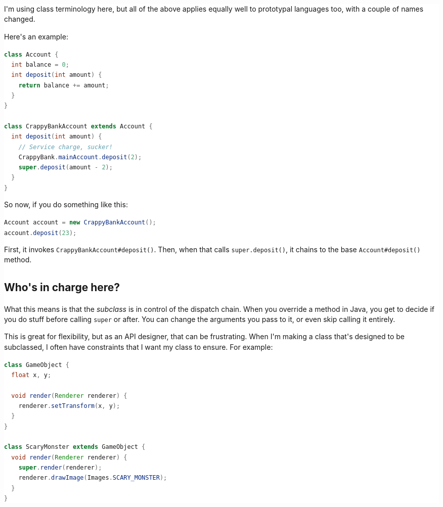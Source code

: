 I'm using class terminology here, but all of the above applies equally well to
prototypal languages too, with a couple of names changed.

Here's an example:

```java
class Account {
  int balance = 0;
  int deposit(int amount) {
    return balance += amount;
  }
}

class CrappyBankAccount extends Account {
  int deposit(int amount) {
    // Service charge, sucker!
    CrappyBank.mainAccount.deposit(2);
    super.deposit(amount - 2);
  }
}
```

So now, if you do something like this:

```java
Account account = new CrappyBankAccount();
account.deposit(23);
```

First, it invokes `CrappyBankAccount#deposit()`. Then, when that calls
`super.deposit()`, it chains to the base `Account#deposit()` method.

## Who's in charge here?

What this means is that the *subclass* is in control of the dispatch chain. When
you override a method in Java, you get to decide if you do stuff before calling
`super` or after. You can change the arguments you pass to it, or even skip
calling it entirely.

This is great for flexibility, but as an API designer, that can be frustrating.
When I'm making a class that's designed to be subclassed, I often have
constraints that I want my class to ensure. For example:

```java
class GameObject {
  float x, y;

  void render(Renderer renderer) {
    renderer.setTransform(x, y);
  }
}

class ScaryMonster extends GameObject {
  void render(Renderer renderer) {
    super.render(renderer);
    renderer.drawImage(Images.SCARY_MONSTER);
  }
}
```
